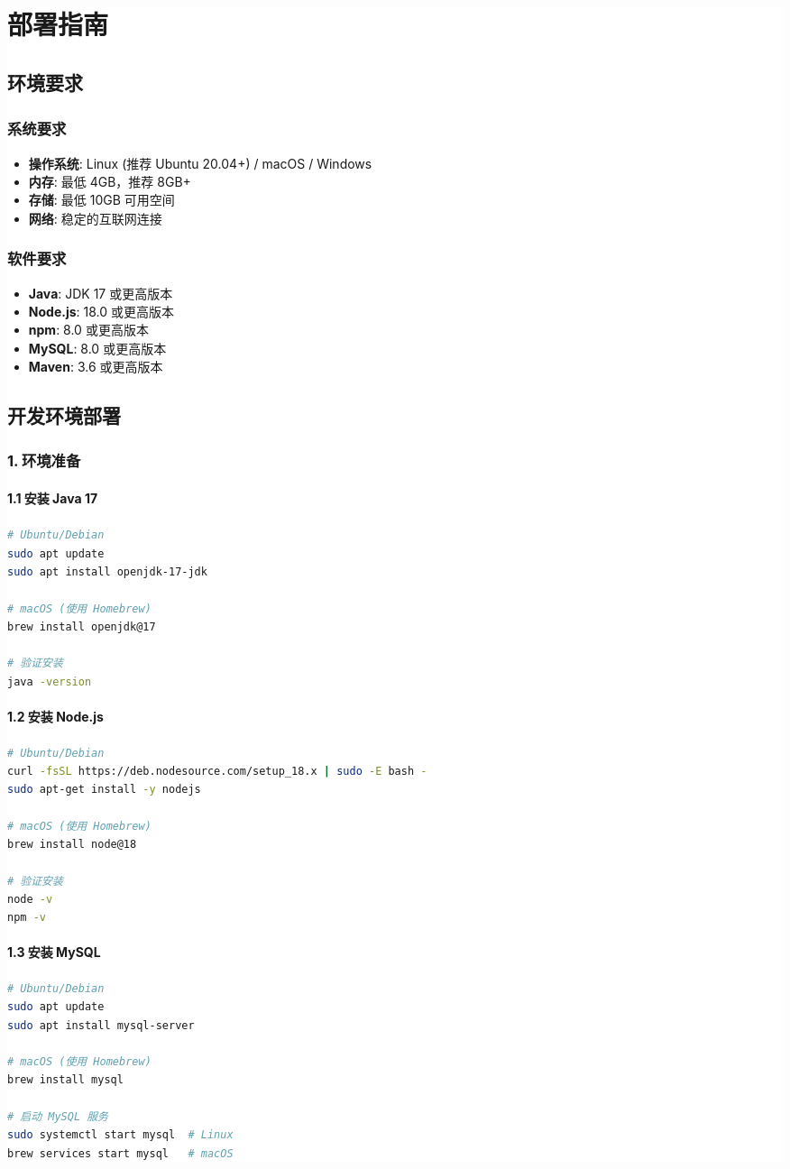 # 部署指南

## 环境要求

### 系统要求
- **操作系统**: Linux (推荐 Ubuntu 20.04+) / macOS / Windows
- **内存**: 最低 4GB，推荐 8GB+
- **存储**: 最低 10GB 可用空间
- **网络**: 稳定的互联网连接

### 软件要求
- **Java**: JDK 17 或更高版本
- **Node.js**: 18.0 或更高版本
- **npm**: 8.0 或更高版本
- **MySQL**: 8.0 或更高版本
- **Maven**: 3.6 或更高版本

## 开发环境部署

### 1. 环境准备

#### 1.1 安装 Java 17
```bash
# Ubuntu/Debian
sudo apt update
sudo apt install openjdk-17-jdk

# macOS (使用 Homebrew)
brew install openjdk@17

# 验证安装
java -version
```

#### 1.2 安装 Node.js
```bash
# Ubuntu/Debian
curl -fsSL https://deb.nodesource.com/setup_18.x | sudo -E bash -
sudo apt-get install -y nodejs

# macOS (使用 Homebrew)
brew install node@18

# 验证安装
node -v
npm -v
```

#### 1.3 安装 MySQL
```bash
# Ubuntu/Debian
sudo apt update
sudo apt install mysql-server

# macOS (使用 Homebrew)
brew install mysql

# 启动 MySQL 服务
sudo systemctl start mysql  # Linux
brew services start mysql   # macOS
```

